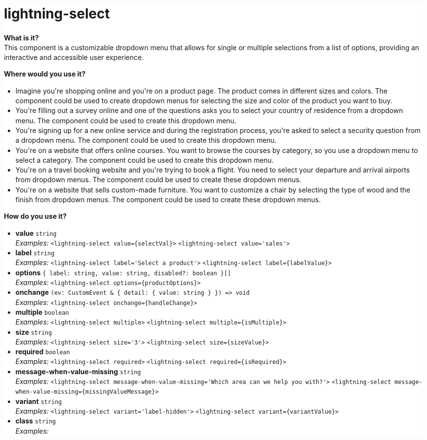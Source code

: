 # lightning-select

**What is it?**  
This component is a customizable dropdown menu that allows for single or multiple selections from a list of options, providing an interactive and accessible user experience.

**Where would you use it?**
- Imagine you're shopping online and you're on a product page. The product comes in different sizes and colors. The <lightning-select> component could be used to create dropdown menus for selecting the size and color of the product you want to buy.
- You're filling out a survey online and one of the questions asks you to select your country of residence from a dropdown menu. The <lightning-select> component could be used to create this dropdown menu.
- You're signing up for a new online service and during the registration process, you're asked to select a security question from a dropdown menu. The <lightning-select> component could be used to create this dropdown menu.
- You're on a website that offers online courses. You want to browse the courses by category, so you use a dropdown menu to select a category. The <lightning-select> component could be used to create this dropdown menu.
- You're on a travel booking website and you're trying to book a flight. You need to select your departure and arrival airports from dropdown menus. The <lightning-select> component could be used to create these dropdown menus.
- You're on a website that sells custom-made furniture. You want to customize a chair by selecting the type of wood and the finish from dropdown menus. The <lightning-select> component could be used to create these dropdown menus.

**How do you use it?**
- **value** `string`  
  _Examples:_
    `<lightning-select value={selectVal}>`
    `<lightning-select value='sales'>`
- **label** `string`  
  _Examples:_
    `<lightning-select label='Select a product'>`
    `<lightning-select label={labelValue}>`
- **options** `{ label: string, value: string, disabled?: boolean }[]`  
  _Examples:_
    `<lightning-select options={productOptions}>`
- **onchange** `(ev: CustomEvent & { detail: { value: string } }) => void`  
  _Examples:_
    `<lightning-select onchange={handleChange}>`
- **multiple** `boolean`  
  _Examples:_
    `<lightning-select multiple>`
    `<lightning-select multiple={isMultiple}>`
- **size** `string`  
  _Examples:_
    `<lightning-select size='3'>`
    `<lightning-select size={sizeValue}>`
- **required** `boolean`  
  _Examples:_
    `<lightning-select required>`
    `<lightning-select required={isRequired}>`
- **message-when-value-missing** `string`  
  _Examples:_
    `<lightning-select message-when-value-missing='Which area can we help you with?'>`
    `<lightning-select message-when-value-missing={missingValueMessage}>`
- **variant** `string`  
  _Examples:_
    `<lightning-select variant='label-hidden'>`
    `<lightning-select variant={variantValue}>`
- **class** `string`  
  _Examples:_